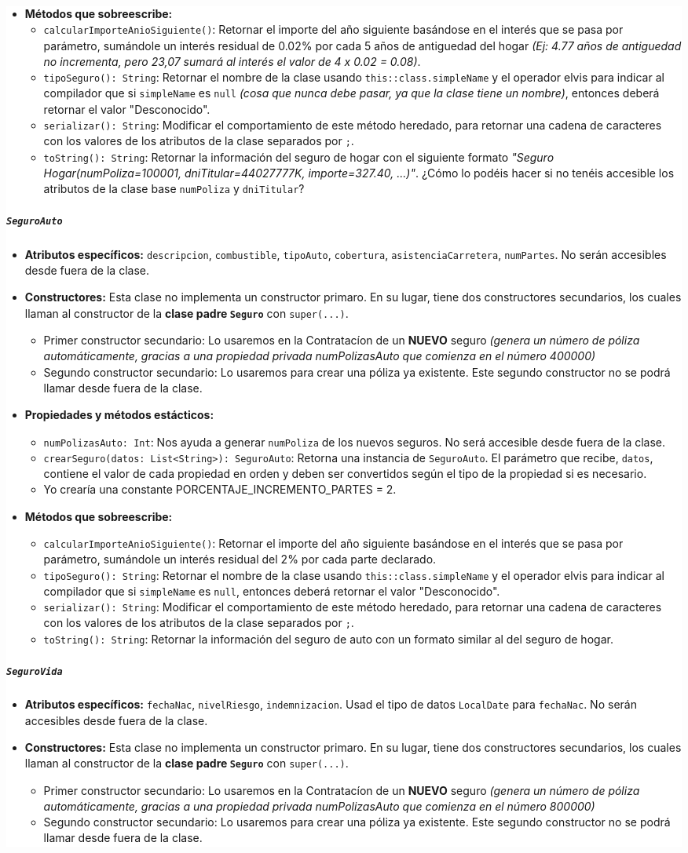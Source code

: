 - **Métodos que sobreescribe:**
  - `calcularImporteAnioSiguiente()`: Retornar el importe del año siguiente basándose en el interés que se pasa por parámetro, sumándole un interés residual de 0.02% por cada 5 años de antiguedad del hogar *(Ej: 4.77 años de antiguedad no incrementa, pero 23,07 sumará al interés el valor de 4 x 0.02 = 0.08)*.
  - `tipoSeguro(): String`: Retornar el nombre de la clase usando `this::class.simpleName` y el operador elvis para indicar al compilador que si `simpleName` es `null` *(cosa que nunca debe pasar, ya que la clase tiene un nombre)*, entonces deberá retornar el valor "Desconocido".
  - `serializar(): String`: Modificar el comportamiento de este método heredado, para retornar una cadena de caracteres con los valores de los atributos de la clase separados por `;`.
  - `toString(): String`: Retornar la información del seguro de hogar con el siguiente formato *"Seguro Hogar(numPoliza=100001, dniTitular=44027777K, importe=327.40, ...)"*. ¿Cómo lo podéis hacer si no tenéis accesible los atributos de la clase base `numPoliza` y `dniTitular`?

##### **`SeguroAuto`**

- **Atributos específicos:** `descripcion`, `combustible`, `tipoAuto`, `cobertura`, `asistenciaCarretera`, `numPartes`. No serán accesibles desde fuera de la clase.

- **Constructores:** Esta clase no implementa un constructor primaro. En su lugar, tiene dos constructores secundarios, los cuales llaman al constructor de la **clase padre `Seguro`** con `super(...)`.
  - Primer constructor secundario: Lo usaremos en la Contratacíon de un **NUEVO** seguro *(genera un número de póliza automáticamente, gracias a una propiedad privada numPolizasAuto que comienza en el número 400000)*
  - Segundo constructor secundario: Lo usaremos para crear una póliza ya existente. Este segundo constructor no se podrá llamar desde fuera de la clase.

- **Propiedades y métodos estácticos:**
  - `numPolizasAuto: Int`: Nos ayuda a generar `numPoliza` de los nuevos seguros. No será accesible desde fuera de la clase.
  - `crearSeguro(datos: List<String>): SeguroAuto`: Retorna una instancia de `SeguroAuto`. El parámetro que recibe, `datos`, contiene el valor de cada propiedad en orden y deben ser convertidos según el tipo de la propiedad si es necesario.
  - Yo crearía una constante PORCENTAJE_INCREMENTO_PARTES = 2.

- **Métodos que sobreescribe:**
  - `calcularImporteAnioSiguiente()`: Retornar el importe del año siguiente basándose en el interés que se pasa por parámetro, sumándole un interés residual del 2% por cada parte declarado.
  - `tipoSeguro(): String`: Retornar el nombre de la clase usando `this::class.simpleName` y el operador elvis para indicar al compilador que si `simpleName` es `null`, entonces deberá retornar el valor "Desconocido".
  - `serializar(): String`: Modificar el comportamiento de este método heredado, para retornar una cadena de caracteres con los valores de los atributos de la clase separados por `;`.
  - `toString(): String`: Retornar la información del seguro de auto con un formato similar al del seguro de hogar.

##### **`SeguroVida`**

- **Atributos específicos:** `fechaNac`, `nivelRiesgo`, `indemnizacion`. Usad el tipo de datos `LocalDate` para `fechaNac`. No serán accesibles desde fuera de la clase.

- **Constructores:** Esta clase no implementa un constructor primaro. En su lugar, tiene dos constructores secundarios, los cuales llaman al constructor de la **clase padre `Seguro`** con `super(...)`.
  - Primer constructor secundario: Lo usaremos en la Contratacíon de un **NUEVO** seguro *(genera un número de póliza automáticamente, gracias a una propiedad privada numPolizasAuto que comienza en el número 800000)*
  - Segundo constructor secundario: Lo usaremos para crear una póliza ya existente. Este segundo constructor no se podrá llamar desde fuera de la clase.
